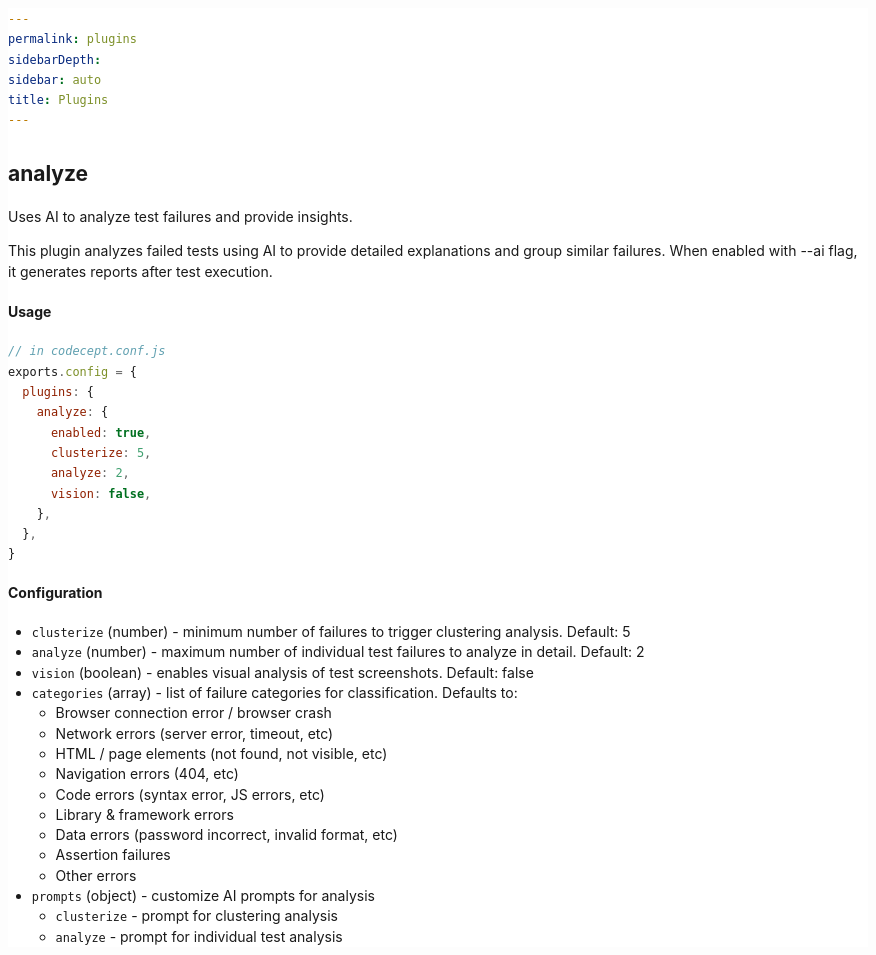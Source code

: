 ```yaml
---
permalink: plugins
sidebarDepth:
sidebar: auto
title: Plugins
---
```




## analyze

Uses AI to analyze test failures and provide insights.

This plugin analyzes failed tests using AI to provide detailed explanations and group similar failures.
When enabled with --ai flag, it generates reports after test execution.

#### Usage

```js
// in codecept.conf.js
exports.config = {
  plugins: {
    analyze: {
      enabled: true,
      clusterize: 5,
      analyze: 2,
      vision: false,
    },
  },
}
```

#### Configuration

- `clusterize` (number) - minimum number of failures to trigger clustering analysis. Default: 5
- `analyze` (number) - maximum number of individual test failures to analyze in detail. Default: 2
- `vision` (boolean) - enables visual analysis of test screenshots. Default: false
- `categories` (array) - list of failure categories for classification. Defaults to:
  - Browser connection error / browser crash
  - Network errors (server error, timeout, etc)
  - HTML / page elements (not found, not visible, etc)
  - Navigation errors (404, etc)
  - Code errors (syntax error, JS errors, etc)
  - Library & framework errors
  - Data errors (password incorrect, invalid format, etc)
  - Assertion failures
  - Other errors
- `prompts` (object) - customize AI prompts for analysis
  - `clusterize` - prompt for clustering analysis
  - `analyze` - prompt for individual test analysis
